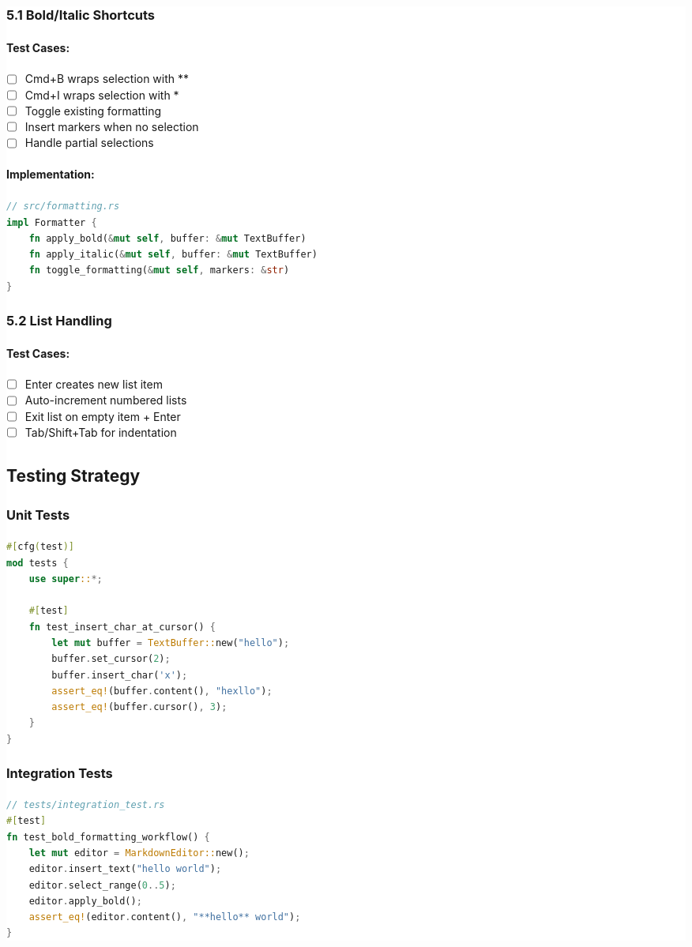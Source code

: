 ### 5.1 Bold/Italic Shortcuts
#### Test Cases:
- [ ] Cmd+B wraps selection with **
- [ ] Cmd+I wraps selection with *
- [ ] Toggle existing formatting
- [ ] Insert markers when no selection
- [ ] Handle partial selections

#### Implementation:
```rust
// src/formatting.rs
impl Formatter {
    fn apply_bold(&mut self, buffer: &mut TextBuffer)
    fn apply_italic(&mut self, buffer: &mut TextBuffer)
    fn toggle_formatting(&mut self, markers: &str)
}
```

### 5.2 List Handling
#### Test Cases:
- [ ] Enter creates new list item
- [ ] Auto-increment numbered lists
- [ ] Exit list on empty item + Enter
- [ ] Tab/Shift+Tab for indentation

## Testing Strategy

### Unit Tests
```rust
#[cfg(test)]
mod tests {
    use super::*;

    #[test]
    fn test_insert_char_at_cursor() {
        let mut buffer = TextBuffer::new("hello");
        buffer.set_cursor(2);
        buffer.insert_char('x');
        assert_eq!(buffer.content(), "hexllo");
        assert_eq!(buffer.cursor(), 3);
    }
}
```

### Integration Tests
```rust
// tests/integration_test.rs
#[test]
fn test_bold_formatting_workflow() {
    let mut editor = MarkdownEditor::new();
    editor.insert_text("hello world");
    editor.select_range(0..5);
    editor.apply_bold();
    assert_eq!(editor.content(), "**hello** world");
}
```

